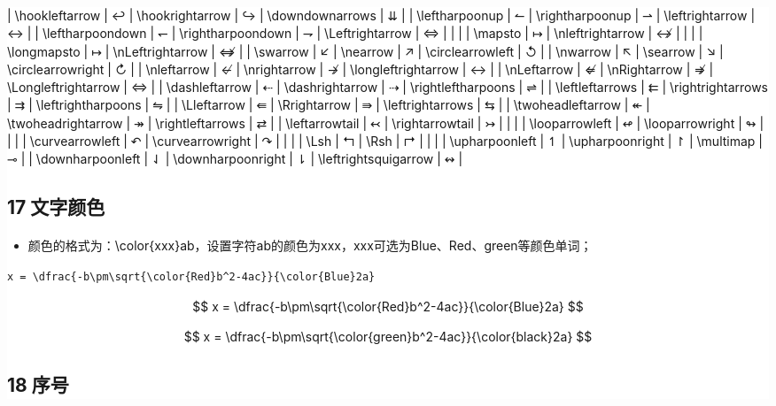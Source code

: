 |  \hookleftarrow   |  $\hookleftarrow$   |  \hookrightarrow   |  $\hookrightarrow$   |   \downdownarrows    |   $\downdownarrows$    |
|  \leftharpoonup   |  $\leftharpoonup$   |  \rightharpoonup   |  $\rightharpoonup$   |   \leftrightarrow    |   $\leftrightarrow$    |
| \leftharpoondown  | $\leftharpoondown$  | \rightharpoondown  | $\rightharpoondown$  |   \Leftrightarrow    |   $\Leftrightarrow$    |
|                   |                     |      \mapsto       |      $\mapsto$       |   \nleftrightarrow   |   $\nleftrightarrow$   |
|                   |                     |    \longmapsto     |    $\longmapsto$     |   \nLeftrightarrow   |   $\nLeftrightarrow$   |
|     \swarrow      |     $\swarrow$      |      \nearrow      |      $\nearrow$      |   \circlearrowleft   |   $\circlearrowleft$   |
|     \nwarrow      |     $\nwarrow$      |      \searrow      |      $\searrow$      |  \circlearrowright   |  $\circlearrowright$   |
|    \nleftarrow    |    $\nleftarrow$    |    \nrightarrow    |    $\nrightarrow$    | \longleftrightarrow  | $\longleftrightarrow$  |
|    \nLeftarrow    |    $\nLeftarrow$    |    \nRightarrow    |    $\nRightarrow$    | \Longleftrightarrow  | $\Longleftrightarrow$  |
|  \dashleftarrow   |  $\dashleftarrow$   |  \dashrightarrow   |  $\dashrightarrow$   |  \rightleftharpoons  |  $\rightleftharpoons$  |
|  \leftleftarrows  |  $\leftleftarrows$  | \rightrightarrows  | $\rightrightarrows$  |  \leftrightharpoons  |  $\leftrightharpoons$  |
|    \Lleftarrow    |    $\Lleftarrow$    |    \Rrightarrow    |    $\Rrightarrow$    |   \leftrightarrows   |   $\leftrightarrows$   |
| \twoheadleftarrow | $\twoheadleftarrow$ | \twoheadrightarrow | $\twoheadrightarrow$ |   \rightleftarrows   |   $\rightleftarrows$   |
|  \leftarrowtail   |  $\leftarrowtail$   |  \rightarrowtail   |  $\rightarrowtail$   |                      |                        |
|  \looparrowleft   |  $\looparrowleft$   |  \looparrowright   |  $\looparrowright$   |                      |                        |
|  \curvearrowleft  |  $\curvearrowleft$  |  \curvearrowright  |  $\curvearrowright$  |                      |                        |
|       \Lsh        |       $\Lsh$        |        \Rsh        |        $\Rsh$        |                      |                        |
|  \upharpoonleft   |  $\upharpoonleft$   |  \upharpoonright   |  $\upharpoonright$   |      \multimap       |      $\multimap$       |
| \downharpoonleft  | $\downharpoonleft$  | \downharpoonright  | $\downharpoonright$  | \leftrightsquigarrow | $\leftrightsquigarrow$ |

## 17 文字颜色

* 颜色的格式为：\color{xxx}ab，设置字符ab的颜色为xxx，xxx可选为Blue、Red、green等颜色单词；

```
x = \dfrac{-b\pm\sqrt{\color{Red}b^2-4ac}}{\color{Blue}2a}
```

$$
x = \dfrac{-b\pm\sqrt{\color{Red}b^2-4ac}}{\color{Blue}2a}
$$

$$
x = \dfrac{-b\pm\sqrt{\color{green}b^2-4ac}}{\color{black}2a}
$$



## 18 序号
